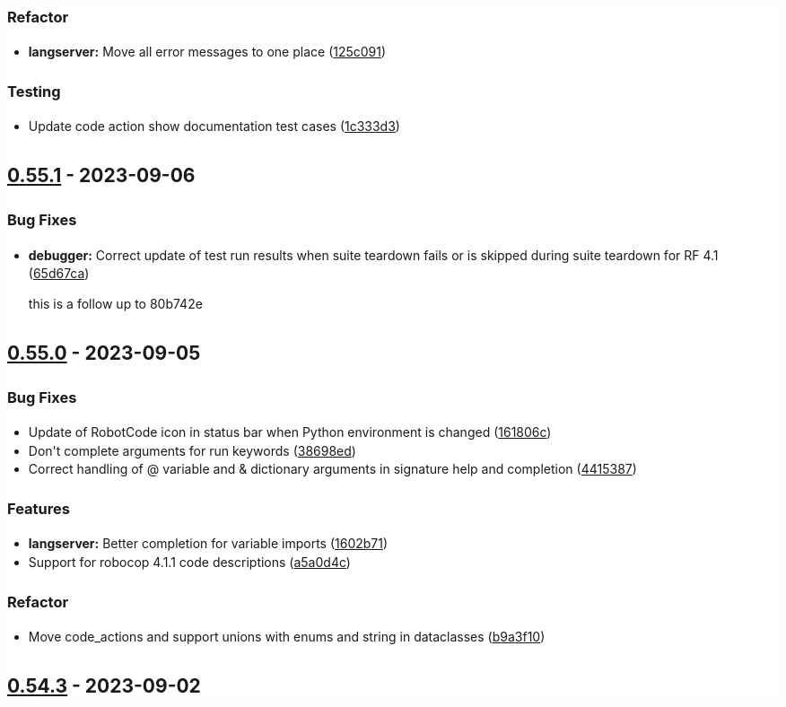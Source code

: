
### Refactor

- **langserver:** Move all error messages to one place ([125c091](https://github.com/d-biehl/robotcode/commit/125c09116aec4475a9331301fdb636e34f45c11d))


### Testing

- Update code action show documentation test cases ([1c333d3](https://github.com/d-biehl/robotcode/commit/1c333d3d531a78ed79e157ad3d81d9c50cfb9cf2))


## [0.55.1](https://github.com/d-biehl/robotcode/compare/v0.55.0..v0.55.1) - 2023-09-06

### Bug Fixes

- **debugger:** Correct update of test run results when suite teardown fails or is skipped during suite teardown for RF 4.1 ([65d67ca](https://github.com/d-biehl/robotcode/commit/65d67ca1b4293db3ba2da943c3e77c46233f2181))

  this is a follow up to 80b742e



## [0.55.0](https://github.com/d-biehl/robotcode/compare/v0.54.3..v0.55.0) - 2023-09-05

### Bug Fixes

- Update of RobotCode icon in status bar when Python environment is changed ([161806c](https://github.com/d-biehl/robotcode/commit/161806c32df5f76d6ca86a441e060024f0eeba17))
- Don't complete arguments for run keywords ([38698ed](https://github.com/d-biehl/robotcode/commit/38698ed05a5f809f287c9e003d3837e605bab2be))
- Correct handling of @ variable and & dictionary arguments in signature help and completion ([4415387](https://github.com/d-biehl/robotcode/commit/44153873fff9981eda05a07ba2922a625328e756))


### Features

- **langserver:** Better completion for variable imports ([1602b71](https://github.com/d-biehl/robotcode/commit/1602b71e57f44757fe09de39ab6af48c11bbaf56))
- Support for robocop 4.1.1 code descriptions ([a5a0d4c](https://github.com/d-biehl/robotcode/commit/a5a0d4c49d8212812cb8d81e2fb55809352a36aa))


### Refactor

- Move code_actions and support unions with enums and string in dataclasses ([b9a3f10](https://github.com/d-biehl/robotcode/commit/b9a3f10a6ba8a2c9c1f5fc6c1d06d57d9d7c9760))


## [0.54.3](https://github.com/d-biehl/robotcode/compare/v0.54.2..v0.54.3) - 2023-09-02
